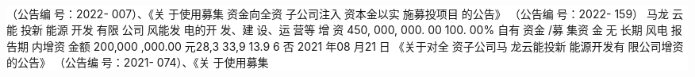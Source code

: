（公告编
号：2022-
007）、《关
于使用募集
资金向全资
子公司注入
资本金以实
施募投项目
的公告》
（公告编
号：2022-
159）
马龙
云能
投新
能源
开发
有限
公司
风能发
电的开
发、建
设、运
营等
增
资
450,
000,
000.
00
100.
00%
自有
资金
/募
集资
金
无
长期
风电
报告期
内增资
金额
200,000
,000.00
元28,3
33,9
13.9
6
否
2021
年08
月21
日
《关于对全
资子公司马
龙云能投新
能源开发有
限公司增资
的公告》
（公告编
号：2021-
074）、《关
于使用募集